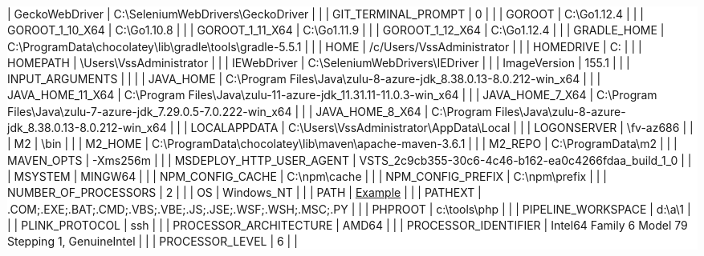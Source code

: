 | GeckoWebDriver | C:\SeleniumWebDrivers\GeckoDriver |   |
| GIT_TERMINAL_PROMPT | 0 |   |
| GOROOT | C:\Go1.12.4 |   |
| GOROOT_1_10_X64 | C:\Go1.10.8 |   |
| GOROOT_1_11_X64 | C:\Go1.11.9 |   |
| GOROOT_1_12_X64 | C:\Go1.12.4 |   |
| GRADLE_HOME | C:\ProgramData\chocolatey\lib\gradle\tools\gradle-5.5.1 |   |
| HOME | /c/Users/VssAdministrator |   |
| HOMEDRIVE | C: |   |
| HOMEPATH | \Users\VssAdministrator |   |
| IEWebDriver | C:\SeleniumWebDrivers\IEDriver |   |
| ImageVersion | 155.1 |   |
| INPUT_ARGUMENTS |  |   |
| JAVA_HOME | C:\Program Files\Java\zulu-8-azure-jdk_8.38.0.13-8.0.212-win_x64 |   |
| JAVA_HOME_11_X64 | C:\Program Files\Java\zulu-11-azure-jdk_11.31.11-11.0.3-win_x64 |   |
| JAVA_HOME_7_X64 | C:\Program Files\Java\zulu-7-azure-jdk_7.29.0.5-7.0.222-win_x64 |   |
| JAVA_HOME_8_X64 | C:\Program Files\Java\zulu-8-azure-jdk_8.38.0.13-8.0.212-win_x64 |   |
| LOCALAPPDATA | C:\Users\VssAdministrator\AppData\Local |   |
| LOGONSERVER | \\fv-az686 |   |
| M2 | \bin |   |
| M2_HOME | C:\ProgramData\chocolatey\lib\maven\apache-maven-3.6.1 |   |
| M2_REPO | C:\ProgramData\m2 |   |
| MAVEN_OPTS | -Xms256m |   |
| MSDEPLOY_HTTP_USER_AGENT | VSTS_2c9cb355-30c6-4c46-b162-ea0c4266fdaa_build_1_0 |   |
| MSYSTEM | MINGW64 |   |
| NPM_CONFIG_CACHE | C:\npm\cache |   |
| NPM_CONFIG_PREFIX | C:\npm\prefix |   |
| NUMBER_OF_PROCESSORS | 2 |   |
| OS | Windows_NT |   |
| PATH | [Example](path_example.md) |   |
| PATHEXT | .COM;.EXE;.BAT;.CMD;.VBS;.VBE;.JS;.JSE;.WSF;.WSH;.MSC;.PY |   |
| PHPROOT | c:\tools\php |   |
| PIPELINE_WORKSPACE | d:\a\1 |   |
| PLINK_PROTOCOL | ssh |   |
| PROCESSOR_ARCHITECTURE | AMD64 |   |
| PROCESSOR_IDENTIFIER | Intel64 Family 6 Model 79 Stepping 1, GenuineIntel |   |
| PROCESSOR_LEVEL | 6 |   |